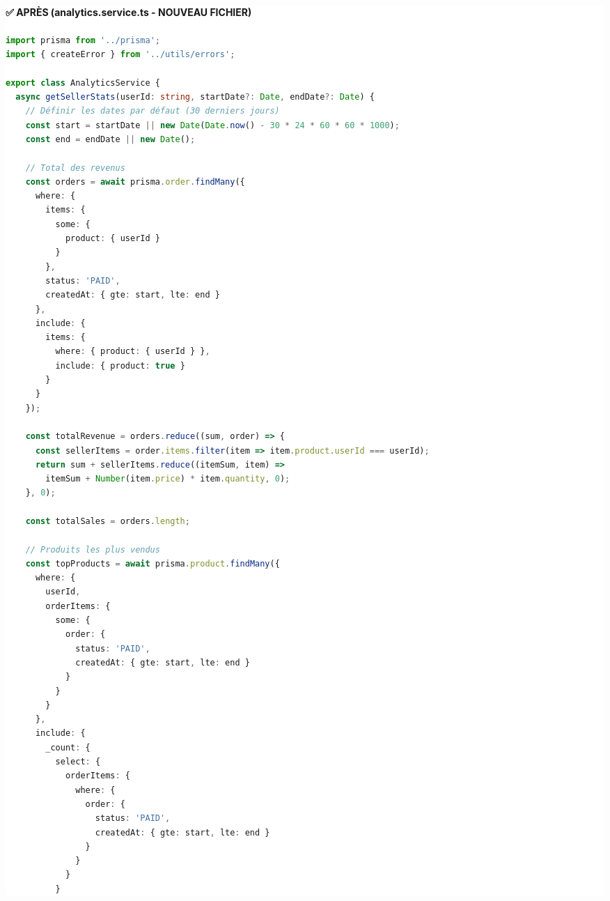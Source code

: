 #### ✅ APRÈS (analytics.service.ts - NOUVEAU FICHIER)
```typescript
import prisma from '../prisma';
import { createError } from '../utils/errors';

export class AnalyticsService {
  async getSellerStats(userId: string, startDate?: Date, endDate?: Date) {
    // Définir les dates par défaut (30 derniers jours)
    const start = startDate || new Date(Date.now() - 30 * 24 * 60 * 60 * 1000);
    const end = endDate || new Date();

    // Total des revenus
    const orders = await prisma.order.findMany({
      where: {
        items: {
          some: {
            product: { userId }
          }
        },
        status: 'PAID',
        createdAt: { gte: start, lte: end }
      },
      include: {
        items: {
          where: { product: { userId } },
          include: { product: true }
        }
      }
    });

    const totalRevenue = orders.reduce((sum, order) => {
      const sellerItems = order.items.filter(item => item.product.userId === userId);
      return sum + sellerItems.reduce((itemSum, item) => 
        itemSum + Number(item.price) * item.quantity, 0);
    }, 0);

    const totalSales = orders.length;

    // Produits les plus vendus
    const topProducts = await prisma.product.findMany({
      where: { 
        userId,
        orderItems: {
          some: {
            order: {
              status: 'PAID',
              createdAt: { gte: start, lte: end }
            }
          }
        }
      },
      include: {
        _count: {
          select: {
            orderItems: {
              where: {
                order: {
                  status: 'PAID',
                  createdAt: { gte: start, lte: end }
                }
              }
            }
          }
```